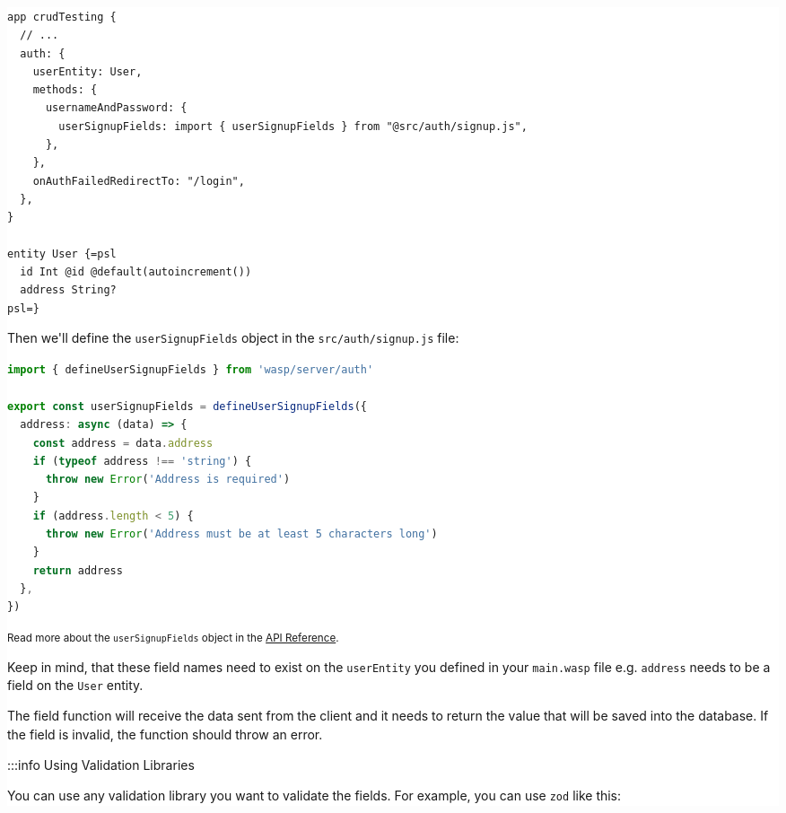 ```wasp title="main.wasp"
app crudTesting {
  // ...
  auth: {
    userEntity: User,
    methods: {
      usernameAndPassword: {
        userSignupFields: import { userSignupFields } from "@src/auth/signup.js",
      },
    },
    onAuthFailedRedirectTo: "/login",
  },
}

entity User {=psl
  id Int @id @default(autoincrement())
  address String?
psl=}
```

Then we'll define the `userSignupFields` object in the `src/auth/signup.js` file:

```ts title="src/auth/signup.ts"
import { defineUserSignupFields } from 'wasp/server/auth'

export const userSignupFields = defineUserSignupFields({
  address: async (data) => {
    const address = data.address
    if (typeof address !== 'string') {
      throw new Error('Address is required')
    }
    if (address.length < 5) {
      throw new Error('Address must be at least 5 characters long')
    }
    return address
  },
})
```

</TabItem>
</Tabs>

<small>

Read more about the `userSignupFields` object in the [API Reference](#signup-fields-customization).
</small>

Keep in mind, that these field names need to exist on the `userEntity` you defined in your `main.wasp` file e.g. `address` needs to be a field on the `User` entity.

The field function will receive the data sent from the client and it needs to return the value that will be saved into the database. If the field is invalid, the function should throw an error.

:::info Using Validation Libraries

You can use any validation library you want to validate the fields. For example, you can use `zod` like this:
